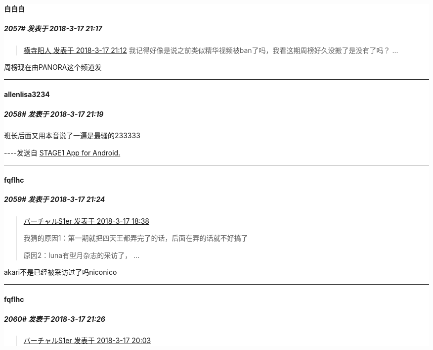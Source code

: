 ####  白白白  
##### 2057#       发表于 2018-3-17 21:17



<blockquote><a href="httphttps://bbs.saraba1st.com/2b/forum.php?mod=redirect&amp;goto=findpost&amp;pid=38882521&amp;ptid=1572644" target="_blank">横寺阳人 发表于 2018-3-17 21:12</a>
我记得好像是说之前类似精华视频被ban了吗，我看这期周榜好久没搬了是没有了吗？ ...</blockquote>
周榜现在由PANORA这个频道发







-----

####  allenlisa3234  
##### 2058#       发表于 2018-3-17 21:19




班长后面又用本音说了一遍是最骚的233333


----发送自 [STAGE1 App for Android.](http://stage1.5j4m.com/?1.32)







-----

####  fqflhc  
##### 2059#       发表于 2018-3-17 21:24



<blockquote><a href="httphttps://bbs.saraba1st.com/2b/forum.php?mod=redirect&amp;goto=findpost&amp;pid=38881243&amp;ptid=1572644" target="_blank">バーチャルS1er 发表于 2018-3-17 18:38</a>

我猜的原因1：第一期就把四天王都弄完了的话，后面在弄的话就不好搞了


原因2：luna有型月杂志的采访了， ...</blockquote>
akari不是已经被采访过了吗niconico







-----

####  fqflhc  
##### 2060#       发表于 2018-3-17 21:26



<blockquote><a href="httphttps://bbs.saraba1st.com/2b/forum.php?mod=redirect&amp;goto=findpost&amp;pid=38881912&amp;ptid=1572644" target="_blank">バーチャルS1er 发表于 2018-3-17 20:03</a>

